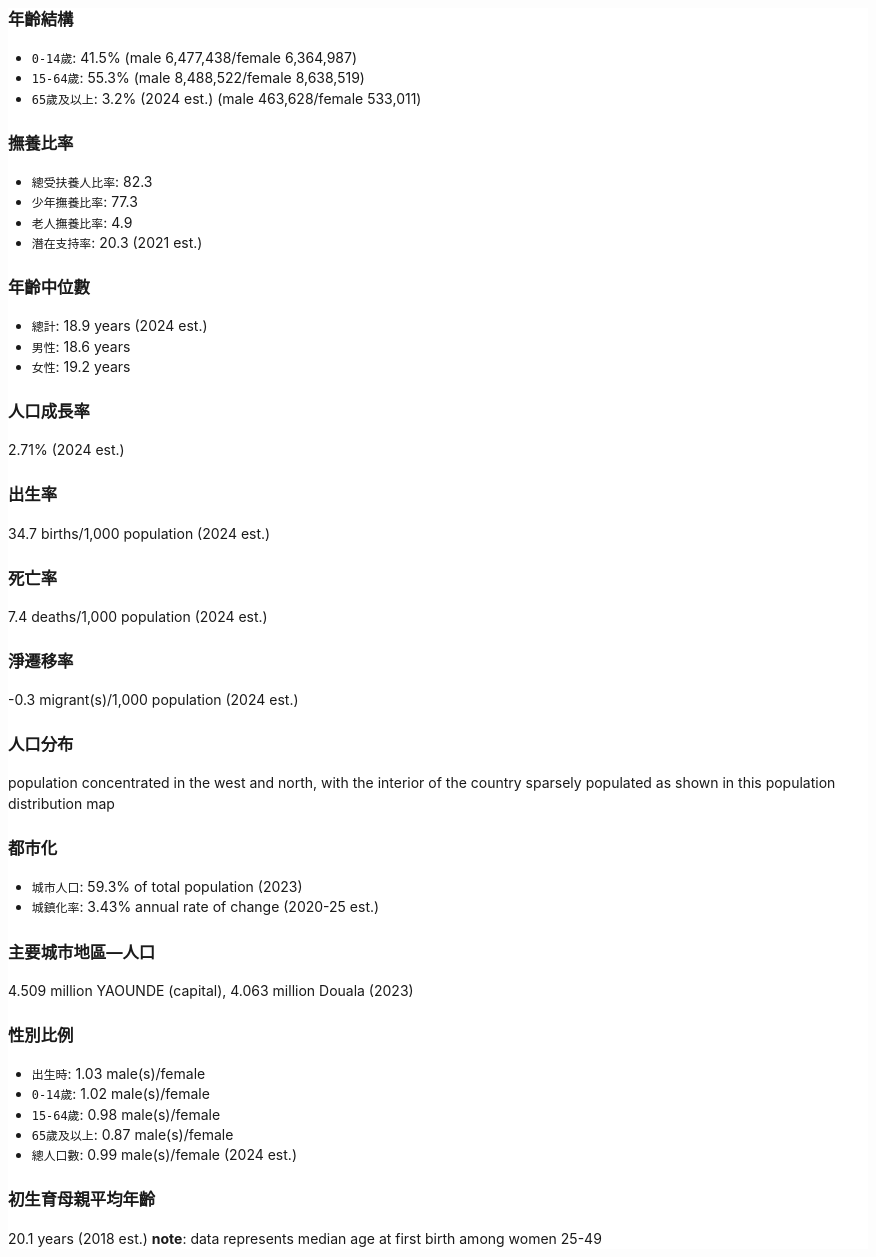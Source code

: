 ### 年齡結構
- `0-14歲`: 41.5% (male 6,477,438/female 6,364,987)
- `15-64歲`: 55.3% (male 8,488,522/female 8,638,519)
- `65歲及以上`: 3.2% (2024 est.) (male 463,628/female 533,011)

### 撫養比率
- `總受扶養人比率`: 82.3
- `少年撫養比率`: 77.3
- `老人撫養比率`: 4.9
- `潛在支持率`: 20.3 (2021 est.)

### 年齡中位數
- `總計`: 18.9 years (2024 est.)
- `男性`: 18.6 years
- `女性`: 19.2 years

### 人口成長率
2.71% (2024 est.)

### 出生率
34.7 births/1,000 population (2024 est.)

### 死亡率
7.4 deaths/1,000 population (2024 est.)

### 淨遷移率
-0.3 migrant(s)/1,000 population (2024 est.)

### 人口分布
population concentrated in the west and north, with the interior of the country sparsely populated as shown in this population distribution map

### 都市化
- `城市人口`: 59.3% of total population (2023)
- `城鎮化率`: 3.43% annual rate of change (2020-25 est.)

### 主要城市地區—人口
4.509 million YAOUNDE (capital), 4.063 million Douala (2023)

### 性別比例
- `出生時`: 1.03 male(s)/female
- `0-14歲`: 1.02 male(s)/female
- `15-64歲`: 0.98 male(s)/female
- `65歲及以上`: 0.87 male(s)/female
- `總人口數`: 0.99 male(s)/female (2024 est.)

### 初生育母親平均年齡
20.1 years (2018 est.)
**note**:  data represents median age at first birth among women 25-49
